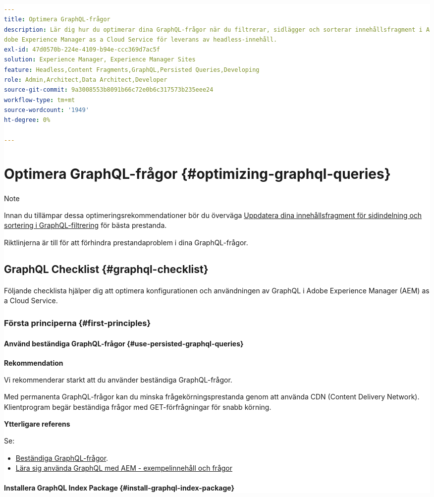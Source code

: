 ```yaml
---
title: Optimera GraphQL-frågor
description: Lär dig hur du optimerar dina GraphQL-frågor när du filtrerar, sidlägger och sorterar innehållsfragment i Adobe Experience Manager as a Cloud Service för leverans av headless-innehåll.
exl-id: 47d0570b-224e-4109-b94e-ccc369d7ac5f
solution: Experience Manager, Experience Manager Sites
feature: Headless,Content Fragments,GraphQL,Persisted Queries,Developing
role: Admin,Architect,Data Architect,Developer
source-git-commit: 9a3008553b8091b66c72e0b6c317573b235eee24
workflow-type: tm+mt
source-wordcount: '1949'
ht-degree: 0%

---
```


# Optimera GraphQL-frågor {#optimizing-graphql-queries}

>[!NOTE]
>
>Innan du tillämpar dessa optimeringsrekommendationer bör du överväga [Uppdatera dina innehållsfragment för sidindelning och sortering i GraphQL-filtrering](/help/sites-developing/headless/graphql-api/graphql-optimized-filtering-content-update.md) för bästa prestanda.

Riktlinjerna är till för att förhindra prestandaproblem i dina GraphQL-frågor.

## GraphQL Checklist {#graphql-checklist}

Följande checklista hjälper dig att optimera konfigurationen och användningen av GraphQL i Adobe Experience Manager (AEM) as a Cloud Service.

### Första principerna {#first-principles}

#### Använd beständiga GraphQL-frågor {#use-persisted-graphql-queries}

**Rekommendation**

Vi rekommenderar starkt att du använder beständiga GraphQL-frågor.

Med permanenta GraphQL-frågor kan du minska frågekörningsprestanda genom att använda CDN (Content Delivery Network). Klientprogram begär beständiga frågor med GET-förfrågningar för snabb körning.

**Ytterligare referens**

Se:

* [Beständiga GraphQL-frågor](/help/sites-developing/headless/graphql-api/persisted-queries.md).
* [Lära sig använda GraphQL med AEM - exempelinnehåll och frågor](/help/sites-developing/headless/graphql-api/content-fragments-graphql-samples.md)

#### Installera GraphQL Index Package {#install-graphql-index-package}
